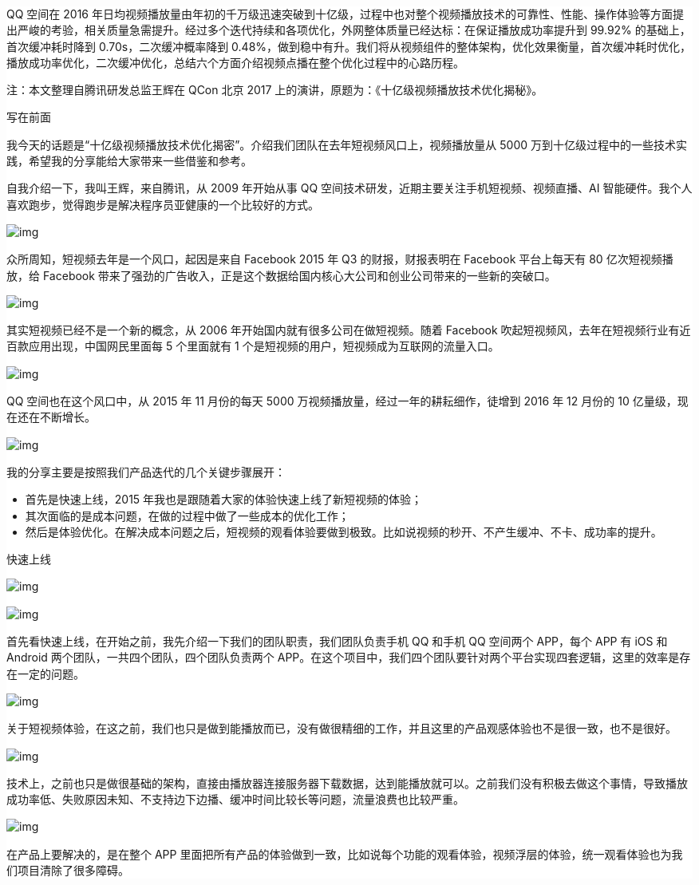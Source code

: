 QQ 空间在 2016 年日均视频播放量由年初的千万级迅速突破到十亿级，过程中也对整个视频播放技术的可靠性、性能、操作体验等方面提出严峻的考验，相关质量急需提升。经过多个迭代持续和各项优化，外网整体质量已经达标：在保证播放成功率提升到 99.92% 的基础上，首次缓冲耗时降到 0.70s，二次缓冲概率降到 0.48%，做到稳中有升。我们将从视频组件的整体架构，优化效果衡量，首次缓冲耗时优化，播放成功率优化，二次缓冲优化，总结六个方面介绍视频点播在整个优化过程中的心路历程。

注：本文整理自腾讯研发总监王辉在 QCon 北京 2017 上的演讲，原题为：《十亿级视频播放技术优化揭秘》。

写在前面

我今天的话题是“十亿级视频播放技术优化揭密”。介绍我们团队在去年短视频风口上，视频播放量从 5000 万到十亿级过程中的一些技术实践，希望我的分享能给大家带来一些借鉴和参考。

自我介绍一下，我叫王辉，来自腾讯，从 2009 年开始从事 QQ 空间技术研发，近期主要关注手机短视频、视频直播、AI 智能硬件。我个人喜欢跑步，觉得跑步是解决程序员亚健康的一个比较好的方式。

![img](http://mmbiz.qpic.cn/mmbiz_png/YriaiaJPb26VPicVMiavfI1mCHXtP0ZvejFuQh93NRsPD3xAwicTMs4O0rz3WFK1yyaTWdACSwvwMvicWanN7RbarBiaw/640?wx_fmt=png&wxfrom=5&wx_lazy=1&wx_co=1)

众所周知，短视频去年是一个风口，起因是来自 Facebook 2015 年 Q3 的财报，财报表明在 Facebook 平台上每天有 80 亿次短视频播放，给 Facebook 带来了强劲的广告收入，正是这个数据给国内核心大公司和创业公司带来的一些新的突破口。

![img](http://mmbiz.qpic.cn/mmbiz_png/YriaiaJPb26VPicVMiavfI1mCHXtP0ZvejFuicsatDeSj9sk4ib0mqlfHNAG34QrvaUw1YaceWtLWhNYVpY0ISXVVGsA/640?wx_fmt=png&wxfrom=5&wx_lazy=1&wx_co=1)

其实短视频已经不是一个新的概念，从 2006 年开始国内就有很多公司在做短视频。随着 Facebook 吹起短视频风，去年在短视频行业有近百款应用出现，中国网民里面每 5 个里面就有 1 个是短视频的用户，短视频成为互联网的流量入口。

![img](http://mmbiz.qpic.cn/mmbiz_png/YriaiaJPb26VPicVMiavfI1mCHXtP0ZvejFuJgE97b6lvY4c0Qx1AnyVziamib3ld5lrJ2A9vBSYfW7SASMLuR4JTsgQ/640?wx_fmt=png&wxfrom=5&wx_lazy=1&wx_co=1)

QQ 空间也在这个风口中，从 2015 年 11 月份的每天 5000 万视频播放量，经过一年的耕耘细作，徒增到 2016 年 12 月份的 10 亿量级，现在还在不断增长。

![img](http://mmbiz.qpic.cn/mmbiz_png/YriaiaJPb26VPicVMiavfI1mCHXtP0ZvejFuAcuNylibhD1GlMN9jYpJiaSs7ZIM9D0zawIWSm7w8NiboMOWqn8HKibWog/640?wx_fmt=png&wxfrom=5&wx_lazy=1&wx_co=1)

我的分享主要是按照我们产品迭代的几个关键步骤展开：

- 首先是快速上线，2015 年我也是跟随着大家的体验快速上线了新短视频的体验；
- 其次面临的是成本问题，在做的过程中做了一些成本的优化工作；
- 然后是体验优化。在解决成本问题之后，短视频的观看体验要做到极致。比如说视频的秒开、不产生缓冲、不卡、成功率的提升。

快速上线

![img](http://mmbiz.qpic.cn/mmbiz_png/YriaiaJPb26VPicVMiavfI1mCHXtP0ZvejFu21lMNmQBpWzicFTlXvC9Ar3je9UiannJHtdH4wu3v3Vib1q21mKOiaup7A/640?wx_fmt=png&wxfrom=5&wx_lazy=1&wx_co=1)

![img](http://mmbiz.qpic.cn/mmbiz_png/YriaiaJPb26VPicVMiavfI1mCHXtP0ZvejFuMRdPHETib9NdvVx1HoA5N0H1LOZeRl4YTPSD5lEwUZKhIRMZrWpxI7A/640?wx_fmt=png&wxfrom=5&wx_lazy=1&wx_co=1)

首先看快速上线，在开始之前，我先介绍一下我们的团队职责，我们团队负责手机 QQ 和手机 QQ 空间两个 APP，每个 APP 有 iOS 和 Android 两个团队，一共四个团队，四个团队负责两个 APP。在这个项目中，我们四个团队要针对两个平台实现四套逻辑，这里的效率是存在一定的问题。

![img](http://mmbiz.qpic.cn/mmbiz_png/YriaiaJPb26VPicVMiavfI1mCHXtP0ZvejFu0ia8pyolxr2QDP52KiaD3GeREoGk1NKV31lBBaNNmGdNjcTyyBhvIcVg/640?wx_fmt=png&wxfrom=5&wx_lazy=1&wx_co=1)

关于短视频体验，在这之前，我们也只是做到能播放而已，没有做很精细的工作，并且这里的产品观感体验也不是很一致，也不是很好。

![img](http://mmbiz.qpic.cn/mmbiz_png/YriaiaJPb26VPicVMiavfI1mCHXtP0ZvejFuicLVDnqGBh8p97xgicMHp0C8DtIEZic6yVFRGicRcPH303AL3TvHQ7N80g/640?wx_fmt=png&wxfrom=5&wx_lazy=1&wx_co=1)

技术上，之前也只是做很基础的架构，直接由播放器连接服务器下载数据，达到能播放就可以。之前我们没有积极去做这个事情，导致播放成功率低、失败原因未知、不支持边下边播、缓冲时间比较长等问题，流量浪费也比较严重。

![img](http://mmbiz.qpic.cn/mmbiz_png/YriaiaJPb26VPicVMiavfI1mCHXtP0ZvejFufHtD5wicHkE8OejzibqH6Atn3yrIwFmrKNZwcNcNxL3XjR84YFqWCMgw/640?wx_fmt=png&wxfrom=5&wx_lazy=1&wx_co=1)

在产品上要解决的，是在整个 APP 里面把所有产品的体验做到一致，比如说每个功能的观看体验，视频浮层的体验，统一观看体验也为我们项目清除了很多障碍。
